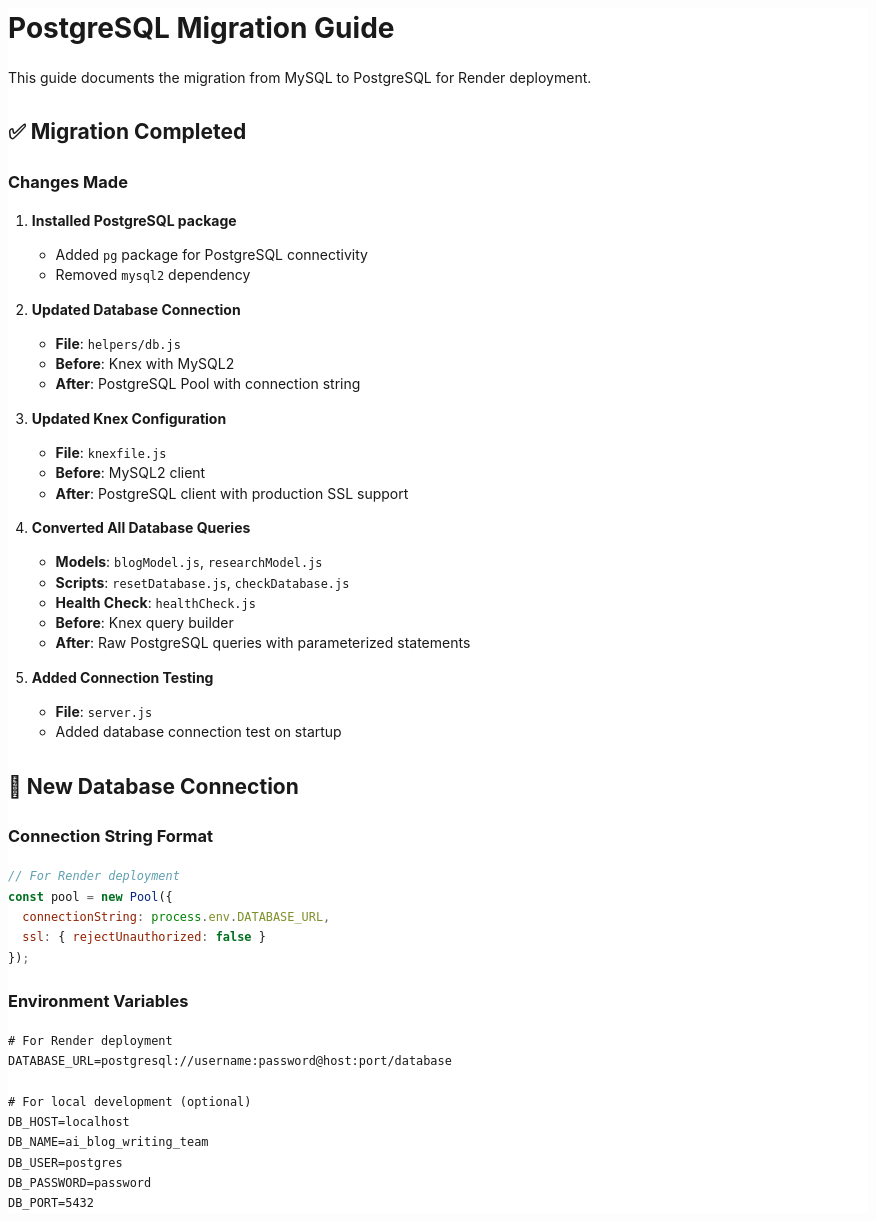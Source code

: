 # PostgreSQL Migration Guide

This guide documents the migration from MySQL to PostgreSQL for Render deployment.

## ✅ Migration Completed

### Changes Made

1. **Installed PostgreSQL package**
   - Added `pg` package for PostgreSQL connectivity
   - Removed `mysql2` dependency

2. **Updated Database Connection**
   - **File**: `helpers/db.js`
   - **Before**: Knex with MySQL2
   - **After**: PostgreSQL Pool with connection string

3. **Updated Knex Configuration**
   - **File**: `knexfile.js`
   - **Before**: MySQL2 client
   - **After**: PostgreSQL client with production SSL support

4. **Converted All Database Queries**
   - **Models**: `blogModel.js`, `researchModel.js`
   - **Scripts**: `resetDatabase.js`, `checkDatabase.js`
   - **Health Check**: `healthCheck.js`
   - **Before**: Knex query builder
   - **After**: Raw PostgreSQL queries with parameterized statements

5. **Added Connection Testing**
   - **File**: `server.js`
   - Added database connection test on startup

## 🔧 New Database Connection

### Connection String Format
```javascript
// For Render deployment
const pool = new Pool({
  connectionString: process.env.DATABASE_URL,
  ssl: { rejectUnauthorized: false }
});
```

### Environment Variables
```env
# For Render deployment
DATABASE_URL=postgresql://username:password@host:port/database

# For local development (optional)
DB_HOST=localhost
DB_NAME=ai_blog_writing_team
DB_USER=postgres
DB_PASSWORD=password
DB_PORT=5432
```
